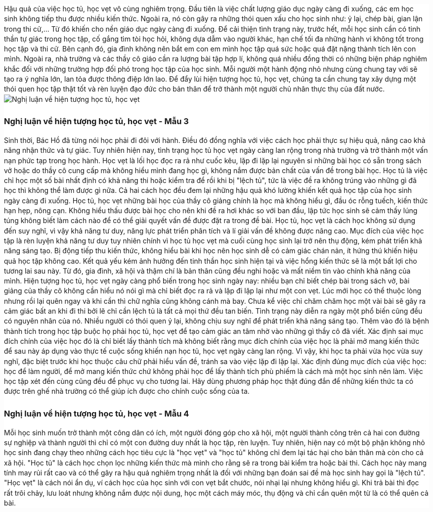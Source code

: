 Hậu quả của việc học tủ, học vẹt vô cùng nghiêm trọng. Đầu tiên là việc chất lượng giáo dục ngày càng đi xuống, các em học sinh không tiếp thu được nhiều kiến thức. Ngoài ra, nó còn gây ra những thói quen xấu cho học sinh như: ỷ lại, chép bài, gian lận trong thi cử,… Từ đó khiến cho nền giáo dục ngày càng đi xuống.
Để cải thiện tình trạng này, trước hết, mỗi học sinh cần có tinh thần tự giác trong học tập, cố gắng tìm tòi học hỏi, không dựa dẫm vào người khác, hạn chế tối đa những hành vi không tốt trong học tập và thi cử. Bên cạnh đó, gia đình không nên bắt em con em mình học tập quá sức hoặc quá đặt nặng thành tích lên con mình. Ngoài ra, nhà trường và các thầy cô giáo cần ra lượng bài tập hợp lí, không quá nhiều đồng thời có những biện pháp nghiêm khắc đối với những trường hợp đối phó trong học tập của học sinh.
Mỗi người một hành động nhỏ nhưng cùng chung tay với sẽ tạo ra ý nghĩa lớn, lan tỏa được thông điệp lớn lao. Để đẩy lùi hiện tượng học tủ, học vẹt, chúng ta cần chung tay xây dựng một thói quen học tập thật tốt và rèn luyện đạo đức cho bản thân để trở thành một người chủ nhân thực thụ của đất nước.
![Nghị luận về hiện tượng học tủ, học vẹt](https://i.vdoc.vn/data/image/2020/09/07/viet-doan-van-nghi-luan-ve-hien-tuong-hoc-tu-hoc-vet-1.jpg)
### Nghị luận về hiện tượng học tủ, học vẹt - Mẫu 3
Sinh thời, Bác Hồ đã từng nói học phải đi đôi với hành. Điều đó đồng nghĩa với việc cách học phải thực sự hiệu quả, nâng cao khả năng nhận thức và tự giác. Tuy nhiên hiện nay, tình trạng học tủ học vẹt ngày càng lan rộng trong nhà trường và trở thành một vấn nạn phức tạp trong học hành.
Học vẹt là lối học đọc ra rả như cuốc kêu, lặp đi lặp lại nguyên si những bài học có sẵn trong  sách vở hoặc do thầy cô cung cấp mà không hiểu mình đang học gì, không nắm được bản chất của vấn đề trong bài học. Học tủ là việc chỉ học một số bài nhất định có khả năng thi hoặc kiểm tra để rồi khi bị "lệch tủ", tức là việc đề ra không trúng vào những gì đã học thì không thể làm được gì nữa.
Cả hai cách học đều đem lại những hậu quả khó lường khiến kết quả học tập của học sinh ngày càng đi xuống. Học tủ, học vẹt những bài học của thầy cô giảng chính là học mà không hiểu gì, đầu óc rỗng tuếch, kiến thức hạn hẹp, nông cạn. Không hiểu thấu được bài học cho nên khi đề ra hơi khác so với ban đầu, lập tức học sinh sẽ cảm thấy lúng túng không biết làm cách nào để có thể giải quyết vấn đề được đặt ra trong đề bài.
Học tủ, học vẹt là cách học không sử dụng đến suy nghĩ, vì vậy khả năng tư duy, năng lực phát triển phân tích và lí giải vấn đề không được nâng cao. Mục đích của việc học tập là rèn luyện khả năng tư duy tuy nhiên chính vì học tủ học vẹt mà cuối cùng học sinh lại trở nên thụ động, kém phát triển khả năng sáng tạo.
Bị động tiếp thu kiến thức, không hiểu bài khi học nên học sinh dễ có cảm giác chán nản, ít hứng thú khiến hiệu quả học tập không cao. Kết quả yếu kém ảnh hưởng đến tinh thần học sinh hiện tại và việc hổng kiến thức sẽ là một bất lợi cho tương lai sau này. Từ đó, gia đình, xã hội và thậm chí là bản thân cũng đều nghi hoặc và mất niềm tin vào chính khả năng của mình.
Hiện tượng học tủ, học vẹt ngày càng phổ biến trong học sinh ngày nay: nhiều bạn chỉ biết chép bài trong sách vở, bài giảng của thầy cô không cần hiểu nó nói gì mà chỉ biết đọc ra rả và lặp đi lặp lại như một con vẹt. Lúc mới học có thể thuộc lòng nhưng rồi lại quên ngay và khi cần thì chữ nghĩa cũng không cánh mà bay. Chưa kể việc chỉ chăm chăm học một vài bài sẽ gây ra cảm giác bất an khi đi thi bởi lẽ chỉ cần lệch tủ là tất cả mọi thứ đều tan biến.
Tình trạng này diễn ra ngày một phổ biến cũng đều có nguyên nhân của nó. Nhiều người có thói quen ỷ lại, không chịu suy nghĩ để phát triển khả năng sáng tạo. Thêm vào đó là bệnh thành tích trong học tập buộc họ phải học tủ, học vẹt để tạo cảm giác an tâm nhờ vào những gì thầy cô đã viết. Xác định sai mục đích chính của việc học đó là chỉ biết lấy thành tích mà không biết rằng mục đích chính của việc học là phải mở mang kiến thức để sau này áp dụng vào thực tế cuộc sống khiến nạn học tủ, học vẹt ngày càng lan rộng.
Vì vậy, khi học ta phải vừa học vừa suy nghĩ, đặc biệt trước khi học thuộc câu chữ phải hiểu vấn đề, tránh sa vào việc lặp đi lặp lại. Xác định đúng mục đích của việc học: học để làm người, để mở mang kiến thức chứ không phải học để lấy thành tích phù phiếm là cách mà một học sinh nên làm.
Việc học tập xét đến cùng cũng đều để phục vụ cho tương lai. Hãy dùng phương pháp học thật đúng đắn để những kiến thức ta có được trên ghế nhà trường có thể giúp ích được cho chính cuộc sống của ta.
### Nghị luận về hiện tượng học tủ, học vẹt - Mẫu 4
Mỗi học sinh muốn trở thành một công dân có ích, một người đóng góp cho xã hội, một người thành công trên cả hai con đường sự nghiệp và thành người thì chỉ có một con đường duy nhất là học tập, rèn luyện. Tuy nhiên, hiện nay có một bộ phận không nhỏ học sinh đang chạy theo những cách học tiêu cực là "học vẹt" và "học tủ" không chỉ đem lại tác hại cho bản thân mà còn cho cả xã hội.
"Học tủ" là cách học chọn lọc những kiến thức mà mình cho rằng sẽ ra trong bài kiểm tra hoặc bài thi. Cách học này mang tính may rủi rất cao và có thể gây ra hậu quả nghiêm trọng nhất là đối với những bạn đoán sai đề mà học sinh hay gọi là "lệch tủ". "Học vẹt" là cách nói ẩn dụ, ví cách học của học sinh với con vẹt bắt chước, nói nhại lại nhưng không hiểu gì. Khi trả bài thì đọc rất trôi chảy, lưu loát nhưng không nắm được nội dung, học một cách máy móc, thụ động và chỉ cần quên một từ là có thể quên cả bài.